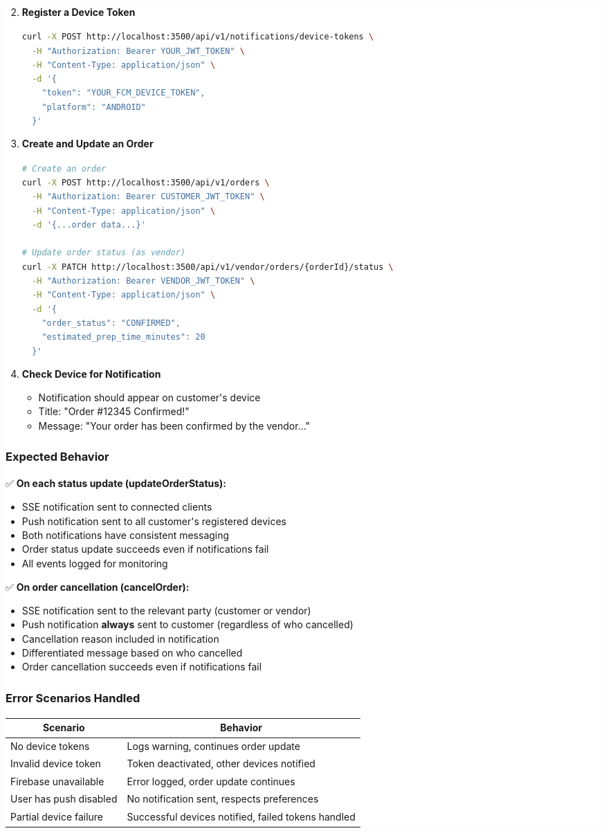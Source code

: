 2. **Register a Device Token**
   ```bash
   curl -X POST http://localhost:3500/api/v1/notifications/device-tokens \
     -H "Authorization: Bearer YOUR_JWT_TOKEN" \
     -H "Content-Type: application/json" \
     -d '{
       "token": "YOUR_FCM_DEVICE_TOKEN",
       "platform": "ANDROID"
     }'
   ```

3. **Create and Update an Order**
   ```bash
   # Create an order
   curl -X POST http://localhost:3500/api/v1/orders \
     -H "Authorization: Bearer CUSTOMER_JWT_TOKEN" \
     -H "Content-Type: application/json" \
     -d '{...order data...}'

   # Update order status (as vendor)
   curl -X PATCH http://localhost:3500/api/v1/vendor/orders/{orderId}/status \
     -H "Authorization: Bearer VENDOR_JWT_TOKEN" \
     -H "Content-Type: application/json" \
     -d '{
       "order_status": "CONFIRMED",
       "estimated_prep_time_minutes": 20
     }'
   ```

4. **Check Device for Notification**
   - Notification should appear on customer's device
   - Title: "Order #12345 Confirmed!"
   - Message: "Your order has been confirmed by the vendor..."

### Expected Behavior

✅ **On each status update (updateOrderStatus):**
- SSE notification sent to connected clients
- Push notification sent to all customer's registered devices
- Both notifications have consistent messaging
- Order status update succeeds even if notifications fail
- All events logged for monitoring

✅ **On order cancellation (cancelOrder):**
- SSE notification sent to the relevant party (customer or vendor)
- Push notification **always** sent to customer (regardless of who cancelled)
- Cancellation reason included in notification
- Differentiated message based on who cancelled
- Order cancellation succeeds even if notifications fail

### Error Scenarios Handled

| Scenario | Behavior |
|----------|----------|
| No device tokens | Logs warning, continues order update |
| Invalid device token | Token deactivated, other devices notified |
| Firebase unavailable | Error logged, order update continues |
| User has push disabled | No notification sent, respects preferences |
| Partial device failure | Successful devices notified, failed tokens handled |
